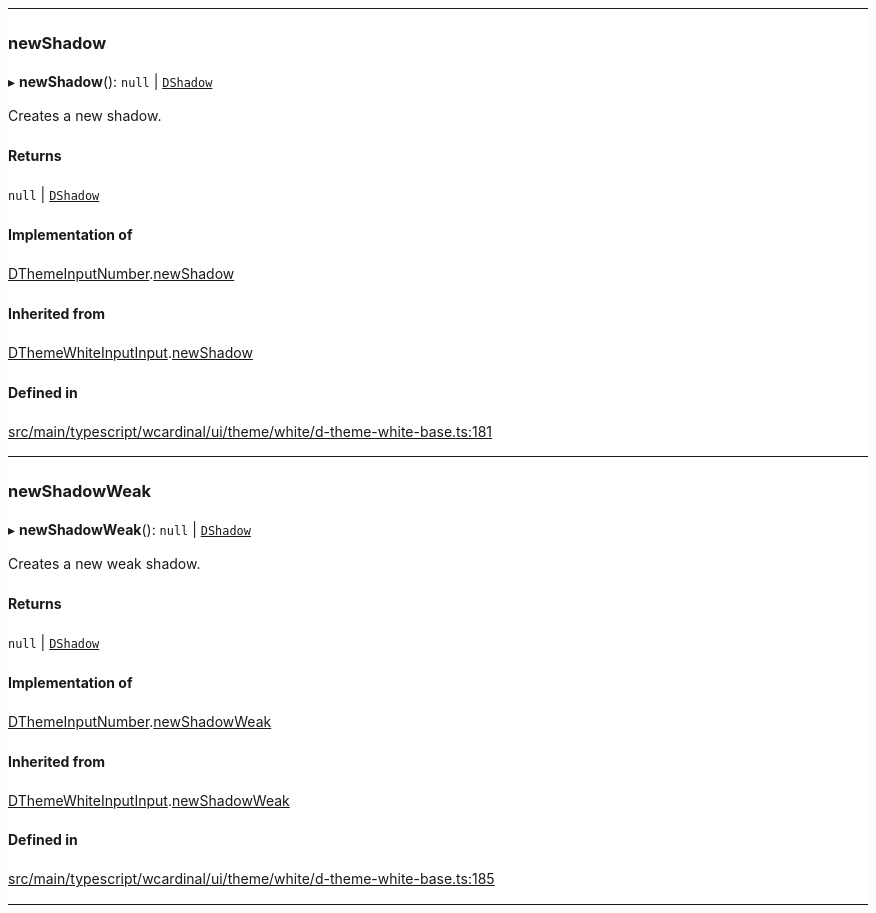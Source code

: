 ___

### newShadow

▸ **newShadow**(): ``null`` \| [`DShadow`](../interfaces/DShadow.md)

Creates a new shadow.

#### Returns

``null`` \| [`DShadow`](../interfaces/DShadow.md)

#### Implementation of

[DThemeInputNumber](../interfaces/DThemeInputNumber.md).[newShadow](../interfaces/DThemeInputNumber.md#newshadow)

#### Inherited from

[DThemeWhiteInputInput](DThemeWhiteInputInput.md).[newShadow](DThemeWhiteInputInput.md#newshadow)

#### Defined in

[src/main/typescript/wcardinal/ui/theme/white/d-theme-white-base.ts:181](https://github.com/winter-cardinal/winter-cardinal-ui/blob/v0.199.0/src/main/typescript/wcardinal/ui/theme/white/d-theme-white-base.ts#L181)

___

### newShadowWeak

▸ **newShadowWeak**(): ``null`` \| [`DShadow`](../interfaces/DShadow.md)

Creates a new weak shadow.

#### Returns

``null`` \| [`DShadow`](../interfaces/DShadow.md)

#### Implementation of

[DThemeInputNumber](../interfaces/DThemeInputNumber.md).[newShadowWeak](../interfaces/DThemeInputNumber.md#newshadowweak)

#### Inherited from

[DThemeWhiteInputInput](DThemeWhiteInputInput.md).[newShadowWeak](DThemeWhiteInputInput.md#newshadowweak)

#### Defined in

[src/main/typescript/wcardinal/ui/theme/white/d-theme-white-base.ts:185](https://github.com/winter-cardinal/winter-cardinal-ui/blob/v0.199.0/src/main/typescript/wcardinal/ui/theme/white/d-theme-white-base.ts#L185)

___
